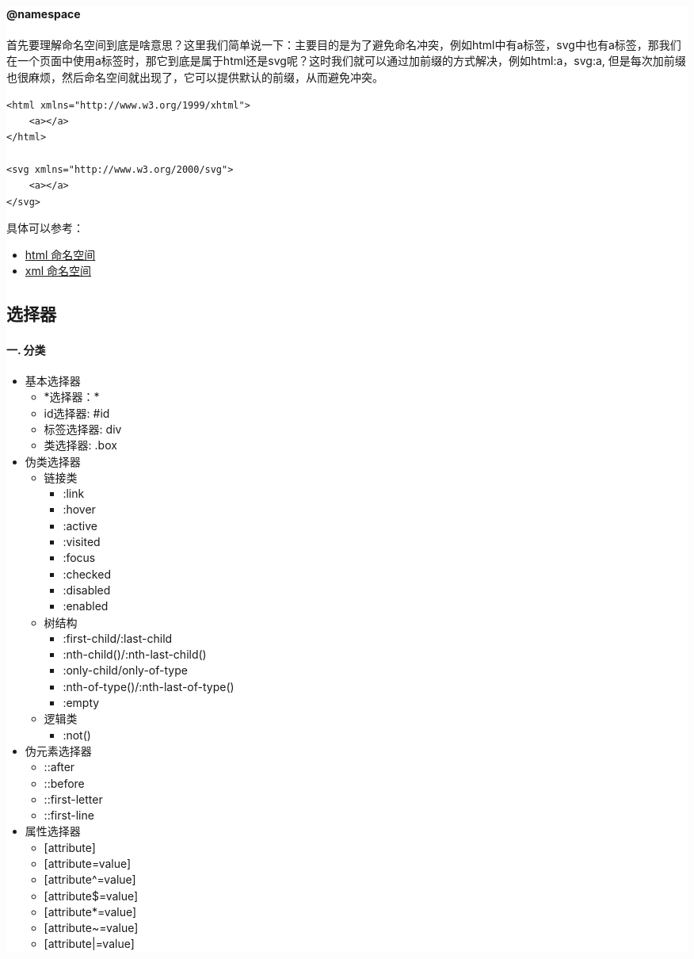 #### @namespace

首先要理解命名空间到底是啥意思？这里我们简单说一下：主要目的是为了避免命名冲突，例如html中有a标签，svg中也有a标签，那我们在一个页面中使用a标签时，那它到底是属于html还是svg呢？这时我们就可以通过加前缀的方式解决，例如html:a，svg:a, 但是每次加前缀也很麻烦，然后命名空间就出现了，它可以提供默认的前缀，从而避免冲突。

```
<html xmlns="http://www.w3.org/1999/xhtml">
    <a></a>
</html>

<svg xmlns="http://www.w3.org/2000/svg">
    <a></a>
</svg>
```

具体可以参考：
* <a href="https://www.w3school.com.cn/tags/tag_prop_xmlns.asp">html 命名空间</a>
* <a href="https://www.w3school.com.cn/xml/xml_namespaces.asp">xml 命名空间</a>

## 选择器

#### 一. 分类
* 基本选择器
    * \*选择器：*
	* id选择器: #id
	* 标签选择器: div
	* 类选择器:  .box
* 伪类选择器
    * 链接类   
    	* :link
    	* :hover
    	* :active
    	* :visited
    	* :focus
    	* :checked
    	* :disabled
    	* :enabled
    * 树结构
    	* :first-child/:last-child
    	* :nth-child()/:nth-last-child()
    	* :only-child/only-of-type
    	* :nth-of-type()/:nth-last-of-type()
    	* :empty
    * 逻辑类
	    * :not()
* 伪元素选择器
    * ::after
    * ::before
    * ::first-letter
    * ::first-line
* 属性选择器
	* [attribute]
	* [attribute=value]
	* [attribute^=value]
	* [attribute$=value]
	* [attribute*=value]
	* [attribute~=value]
	* [attribute|=value]
